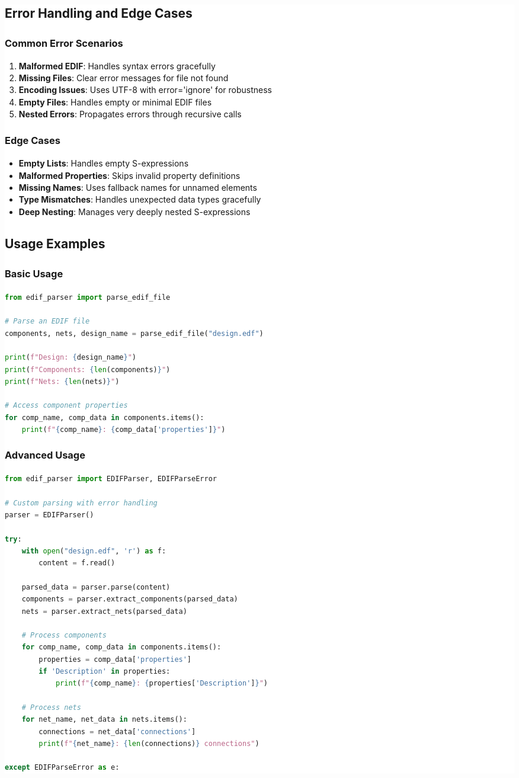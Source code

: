## Error Handling and Edge Cases

### Common Error Scenarios
1. **Malformed EDIF**: Handles syntax errors gracefully
2. **Missing Files**: Clear error messages for file not found
3. **Encoding Issues**: Uses UTF-8 with error='ignore' for robustness
4. **Empty Files**: Handles empty or minimal EDIF files
5. **Nested Errors**: Propagates errors through recursive calls

### Edge Cases
- **Empty Lists**: Handles empty S-expressions
- **Malformed Properties**: Skips invalid property definitions
- **Missing Names**: Uses fallback names for unnamed elements
- **Type Mismatches**: Handles unexpected data types gracefully
- **Deep Nesting**: Manages very deeply nested S-expressions

## Usage Examples

### Basic Usage
```python
from edif_parser import parse_edif_file

# Parse an EDIF file
components, nets, design_name = parse_edif_file("design.edf")

print(f"Design: {design_name}")
print(f"Components: {len(components)}")
print(f"Nets: {len(nets)}")

# Access component properties
for comp_name, comp_data in components.items():
    print(f"{comp_name}: {comp_data['properties']}")
```

### Advanced Usage
```python
from edif_parser import EDIFParser, EDIFParseError

# Custom parsing with error handling
parser = EDIFParser()

try:
    with open("design.edf", 'r') as f:
        content = f.read()
    
    parsed_data = parser.parse(content)
    components = parser.extract_components(parsed_data)
    nets = parser.extract_nets(parsed_data)
    
    # Process components
    for comp_name, comp_data in components.items():
        properties = comp_data['properties']
        if 'Description' in properties:
            print(f"{comp_name}: {properties['Description']}")
    
    # Process nets
    for net_name, net_data in nets.items():
        connections = net_data['connections']
        print(f"{net_name}: {len(connections)} connections")
        
except EDIFParseError as e:
```